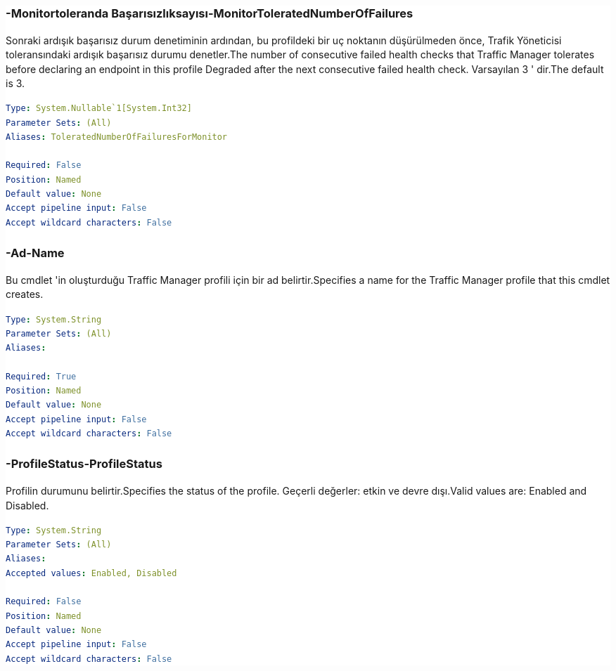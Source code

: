 ### <span data-ttu-id="9dbc3-144">-Monitortoleranda Başarısızlıksayısı</span><span class="sxs-lookup"><span data-stu-id="9dbc3-144">-MonitorToleratedNumberOfFailures</span></span>
<span data-ttu-id="9dbc3-145">Sonraki ardışık başarısız durum denetiminin ardından, bu profildeki bir uç noktanın düşürülmeden önce, Trafik Yöneticisi toleransındaki ardışık başarısız durumu denetler.</span><span class="sxs-lookup"><span data-stu-id="9dbc3-145">The number of consecutive failed health checks that Traffic Manager tolerates before declaring an endpoint in this profile Degraded after the next consecutive failed health check.</span></span> <span data-ttu-id="9dbc3-146">Varsayılan 3 ' dir.</span><span class="sxs-lookup"><span data-stu-id="9dbc3-146">The default is 3.</span></span>

```yaml
Type: System.Nullable`1[System.Int32]
Parameter Sets: (All)
Aliases: ToleratedNumberOfFailuresForMonitor

Required: False
Position: Named
Default value: None
Accept pipeline input: False
Accept wildcard characters: False
```

### <span data-ttu-id="9dbc3-147">-Ad</span><span class="sxs-lookup"><span data-stu-id="9dbc3-147">-Name</span></span>
<span data-ttu-id="9dbc3-148">Bu cmdlet 'in oluşturduğu Traffic Manager profili için bir ad belirtir.</span><span class="sxs-lookup"><span data-stu-id="9dbc3-148">Specifies a name for the Traffic Manager profile that this cmdlet creates.</span></span>

```yaml
Type: System.String
Parameter Sets: (All)
Aliases:

Required: True
Position: Named
Default value: None
Accept pipeline input: False
Accept wildcard characters: False
```

### <span data-ttu-id="9dbc3-149">-ProfileStatus</span><span class="sxs-lookup"><span data-stu-id="9dbc3-149">-ProfileStatus</span></span>
<span data-ttu-id="9dbc3-150">Profilin durumunu belirtir.</span><span class="sxs-lookup"><span data-stu-id="9dbc3-150">Specifies the status of the profile.</span></span>
<span data-ttu-id="9dbc3-151">Geçerli değerler: etkin ve devre dışı.</span><span class="sxs-lookup"><span data-stu-id="9dbc3-151">Valid values are: Enabled and Disabled.</span></span>

```yaml
Type: System.String
Parameter Sets: (All)
Aliases:
Accepted values: Enabled, Disabled

Required: False
Position: Named
Default value: None
Accept pipeline input: False
Accept wildcard characters: False
```
